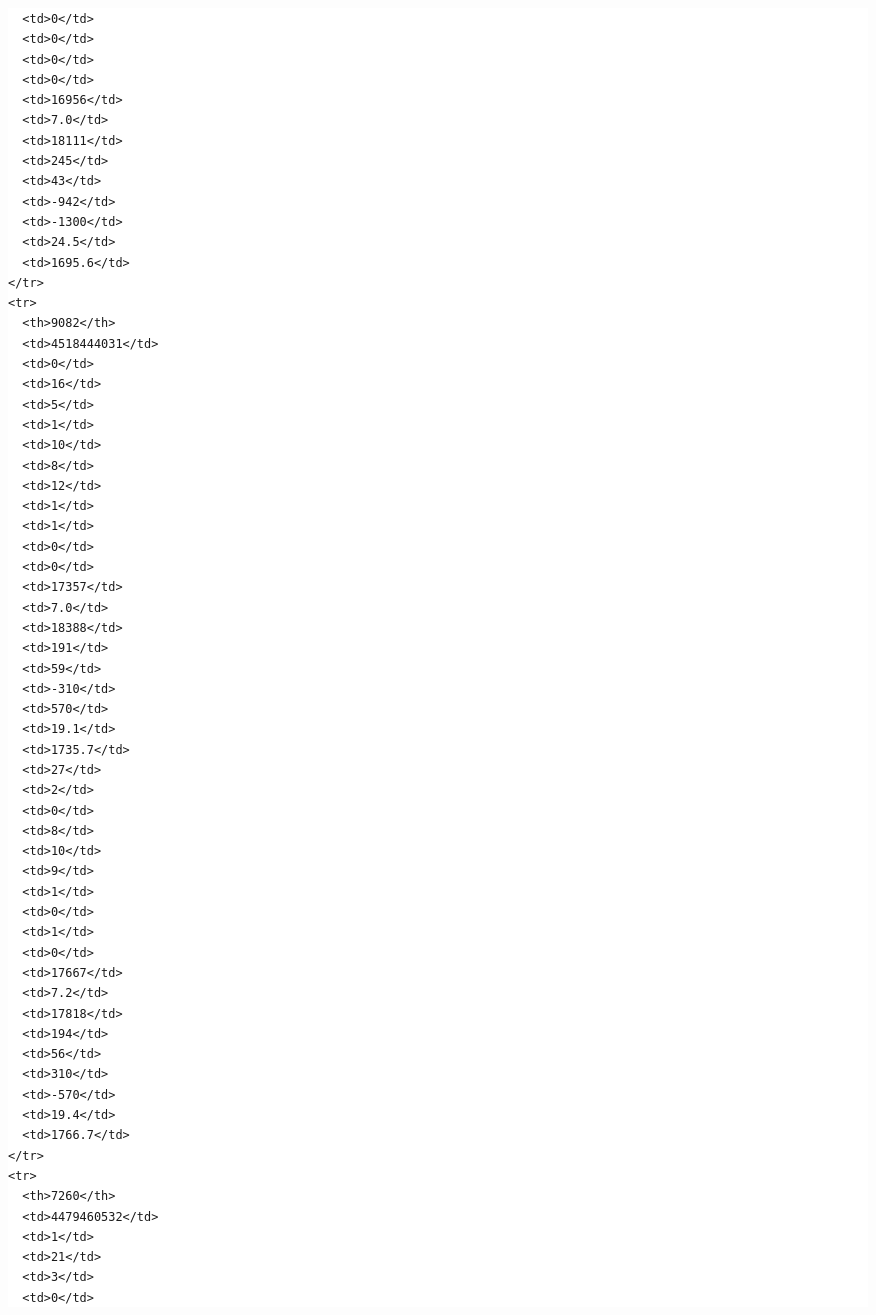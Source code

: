       <td>0</td>
      <td>0</td>
      <td>0</td>
      <td>0</td>
      <td>16956</td>
      <td>7.0</td>
      <td>18111</td>
      <td>245</td>
      <td>43</td>
      <td>-942</td>
      <td>-1300</td>
      <td>24.5</td>
      <td>1695.6</td>
    </tr>
    <tr>
      <th>9082</th>
      <td>4518444031</td>
      <td>0</td>
      <td>16</td>
      <td>5</td>
      <td>1</td>
      <td>10</td>
      <td>8</td>
      <td>12</td>
      <td>1</td>
      <td>1</td>
      <td>0</td>
      <td>0</td>
      <td>17357</td>
      <td>7.0</td>
      <td>18388</td>
      <td>191</td>
      <td>59</td>
      <td>-310</td>
      <td>570</td>
      <td>19.1</td>
      <td>1735.7</td>
      <td>27</td>
      <td>2</td>
      <td>0</td>
      <td>8</td>
      <td>10</td>
      <td>9</td>
      <td>1</td>
      <td>0</td>
      <td>1</td>
      <td>0</td>
      <td>17667</td>
      <td>7.2</td>
      <td>17818</td>
      <td>194</td>
      <td>56</td>
      <td>310</td>
      <td>-570</td>
      <td>19.4</td>
      <td>1766.7</td>
    </tr>
    <tr>
      <th>7260</th>
      <td>4479460532</td>
      <td>1</td>
      <td>21</td>
      <td>3</td>
      <td>0</td>